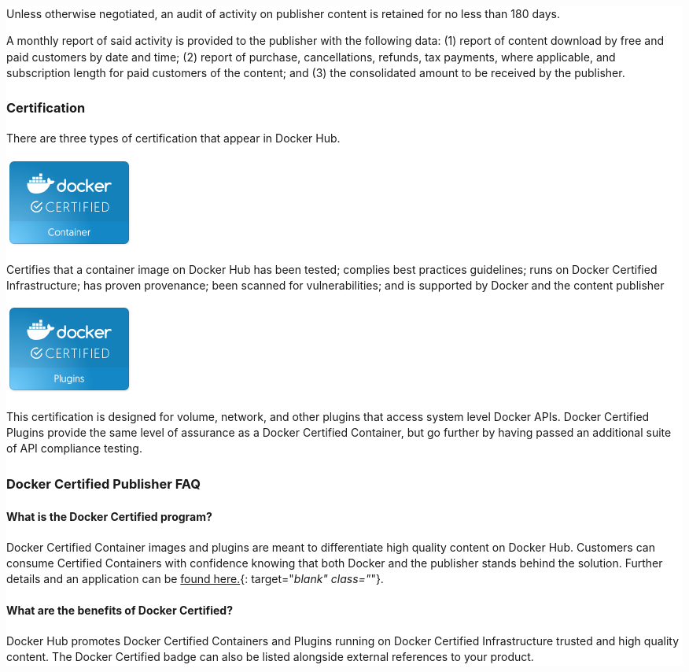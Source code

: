 Unless otherwise negotiated, an audit of activity on publisher content is
retained for no less than 180 days.

A monthly report of said activity is provided to the publisher with the
following data: (1) report of content download by free and paid customers by
date and time; (2) report of purchase, cancellations, refunds, tax payments,
where applicable, and subscription length for paid customers of the content; and
(3) the consolidated amount to be received by the publisher.

### Certification

There are three types of certification that appear in Docker Hub.

![certified container badge](images/certified_container.png)

Certifies that a container image on Docker Hub has been tested; complies best
practices guidelines; runs on Docker Certified Infrastructure; has proven
provenance; been scanned for vulnerabilities; and is supported by Docker and the
content publisher

![certified plugins badge](images/certified_plugins.png)

This certification is designed for volume, network, and other plugins that
access system level Docker APIs. Docker Certified Plugins provide the same level
of assurance as a Docker Certified Container, but go further by having passed an
additional suite of API compliance testing.

### Docker Certified Publisher FAQ

#### What is the Docker Certified program?

Docker Certified Container images and plugins are meant to differentiate high
quality content on Docker Hub. Customers can consume Certified Containers with
confidence knowing that both Docker and the publisher stands behind the
solution. Further details and an application can be [found here.](https://goto.docker.com/2019-Partner-Program-Technology.html){: target="_blank" class="_"}.

#### What are the benefits of Docker Certified?

Docker Hub promotes Docker Certified Containers and Plugins running on Docker
Certified Infrastructure trusted and high quality content. The Docker Certified badge
can also be listed alongside external references to your product.
